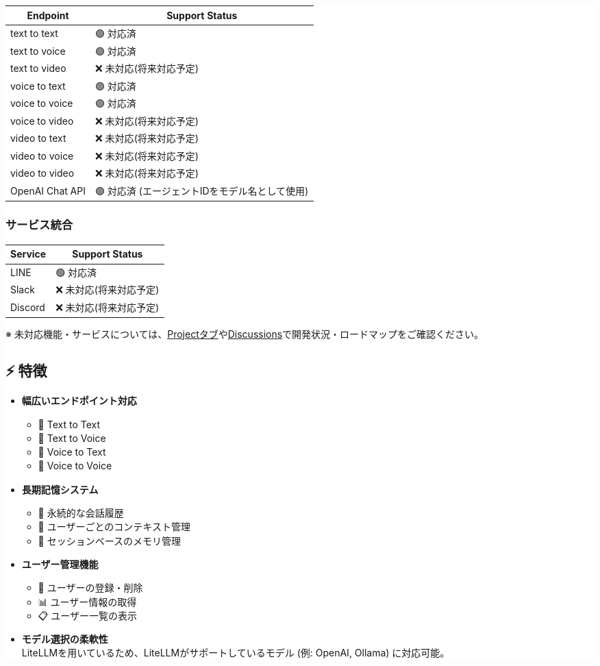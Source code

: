 | Endpoint        | Support Status             |
|-----------------|----------------------------|
| text to text    | 🟢 対応済                  |
| text to voice   | 🟢 対応済                  |
| text to video   | ❌ 未対応(将来対応予定)   |
| voice to text   | 🟢 対応済                  |
| voice to voice  | 🟢 対応済                  |
| voice to video  | ❌ 未対応(将来対応予定)   |
| video to text   | ❌ 未対応(将来対応予定)   |
| video to voice  | ❌ 未対応(将来対応予定)   |
| video to video  | ❌ 未対応(将来対応予定)   |
| OpenAI Chat API | 🟢 対応済 (エージェントIDをモデル名として使用) |

### **サービス統合**

| Service | Support Status             |
|---------|----------------------------|
| LINE    | 🟢 対応済                  |
| Slack   | ❌ 未対応(将来対応予定)   |
| Discord | ❌ 未対応(将来対応予定)   |

※ 未対応機能・サービスについては、[Projectタブ](https://github.com/0235-jp/karakuri_agent/projects)や[Discussions](https://github.com/0235-jp/karakuri_agent/discussions)で開発状況・ロードマップをご確認ください。

## ⚡ 特徴

- **幅広いエンドポイント対応**  
  - 📝 Text to Text  
  - 💬 Text to Voice  
  - 🎤 Voice to Text 
  - 🔄 Voice to Voice

- **長期記憶システム**
  - 🧠 永続的な会話履歴
  - 👤 ユーザーごとのコンテキスト管理
  - 📝 セッションベースのメモリ管理

- **ユーザー管理機能**
  - 👥 ユーザーの登録・削除
  - 📊 ユーザー情報の取得
  - 📋 ユーザー一覧の表示

- **モデル選択の柔軟性**  
  LiteLLMを用いているため、LiteLLMがサポートしているモデル (例: OpenAI, Ollama) に対応可能。
